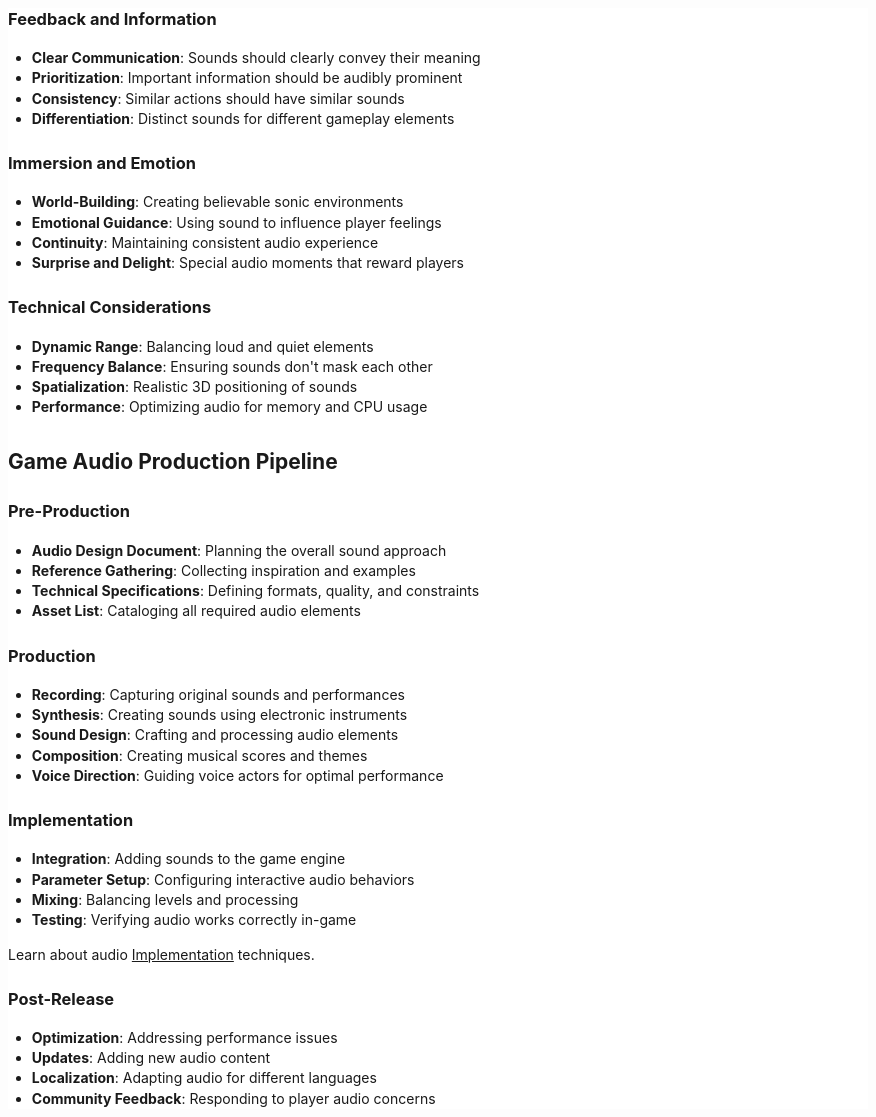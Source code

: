 ### Feedback and Information

- **Clear Communication**: Sounds should clearly convey their meaning
- **Prioritization**: Important information should be audibly prominent
- **Consistency**: Similar actions should have similar sounds
- **Differentiation**: Distinct sounds for different gameplay elements

### Immersion and Emotion

- **World-Building**: Creating believable sonic environments
- **Emotional Guidance**: Using sound to influence player feelings
- **Continuity**: Maintaining consistent audio experience
- **Surprise and Delight**: Special audio moments that reward players

### Technical Considerations

- **Dynamic Range**: Balancing loud and quiet elements
- **Frequency Balance**: Ensuring sounds don't mask each other
- **Spatialization**: Realistic 3D positioning of sounds
- **Performance**: Optimizing audio for memory and CPU usage

## Game Audio Production Pipeline

### Pre-Production

- **Audio Design Document**: Planning the overall sound approach
- **Reference Gathering**: Collecting inspiration and examples
- **Technical Specifications**: Defining formats, quality, and constraints
- **Asset List**: Cataloging all required audio elements

### Production

- **Recording**: Capturing original sounds and performances
- **Synthesis**: Creating sounds using electronic instruments
- **Sound Design**: Crafting and processing audio elements
- **Composition**: Creating musical scores and themes
- **Voice Direction**: Guiding voice actors for optimal performance

### Implementation

- **Integration**: Adding sounds to the game engine
- **Parameter Setup**: Configuring interactive audio behaviors
- **Mixing**: Balancing levels and processing
- **Testing**: Verifying audio works correctly in-game

Learn about audio [Implementation](/en/sound/implementation) techniques.

### Post-Release

- **Optimization**: Addressing performance issues
- **Updates**: Adding new audio content
- **Localization**: Adapting audio for different languages
- **Community Feedback**: Responding to player audio concerns
